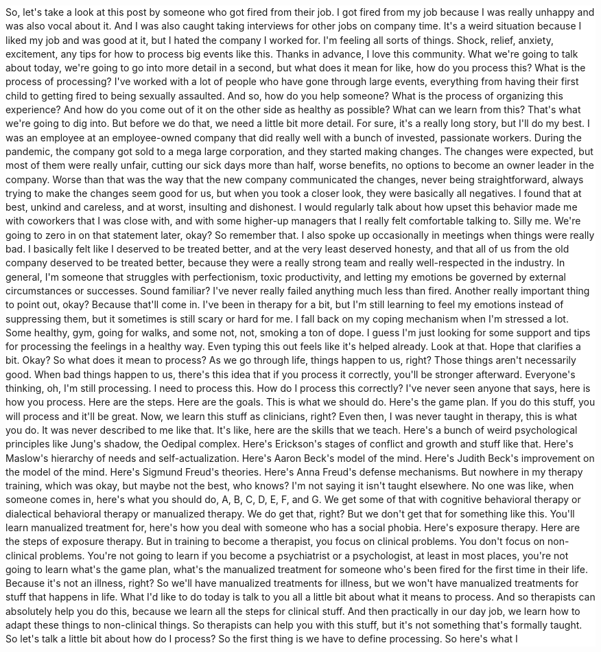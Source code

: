  So, let's take a look at this post by someone who got fired from their job. I got fired from my job because I was really unhappy and was also vocal about it. And I was also caught taking interviews for other jobs on company time. It's a weird situation because I liked my job and was good at it, but I hated the company I worked for. I'm feeling all sorts of things. Shock, relief, anxiety, excitement, any tips for how to process big events like this. Thanks in advance, I love this community. What we're going to talk about today, we're going to go into more detail in a second, but what does it mean for like, how do you process this? What is the process of processing? I've worked with a lot of people who have gone through large events, everything from having their first child to getting fired to being sexually assaulted. And so, how do you help someone? What is the process of organizing this experience? And how do you come out of it on the other side as healthy as possible? What can we learn from this? That's what we're going to dig into. But before we do that, we need a little bit more detail. For sure, it's a really long story, but I'll do my best. I was an employee at an employee-owned company that did really well with a bunch of invested, passionate workers. During the pandemic, the company got sold to a mega large corporation, and they started making changes. The changes were expected, but most of them were really unfair, cutting our sick days more than half, worse benefits, no options to become an owner leader in the company. Worse than that was the way that the new company communicated the changes, never being straightforward, always trying to make the changes seem good for us, but when you took a closer look, they were basically all negatives. I found that at best, unkind and careless, and at worst, insulting and dishonest. I would regularly talk about how upset this behavior made me with coworkers that I was close with, and with some higher-up managers that I really felt comfortable talking to. Silly me. We're going to zero in on that statement later, okay? So remember that. I also spoke up occasionally in meetings when things were really bad. I basically felt like I deserved to be treated better, and at the very least deserved honesty, and that all of us from the old company deserved to be treated better, because they were a really strong team and really well-respected in the industry. In general, I'm someone that struggles with perfectionism, toxic productivity, and letting my emotions be governed by external circumstances or successes. Sound familiar? I've never really failed anything much less than fired. Another really important thing to point out, okay? Because that'll come in. I've been in therapy for a bit, but I'm still learning to feel my emotions instead of suppressing them, but it sometimes is still scary or hard for me. I fall back on my coping mechanism when I'm stressed a lot. Some healthy, gym, going for walks, and some not, not, smoking a ton of dope. I guess I'm just looking for some support and tips for processing the feelings in a healthy way. Even typing this out feels like it's helped already. Look at that. Hope that clarifies a bit. Okay? So what does it mean to process? As we go through life, things happen to us, right? Those things aren't necessarily good. When bad things happen to us, there's this idea that if you process it correctly, you'll be stronger afterward. Everyone's thinking, oh, I'm still processing. I need to process this. How do I process this correctly? I've never seen anyone that says, here is how you process. Here are the steps. Here are the goals. This is what we should do. Here's the game plan. If you do this stuff, you will process and it'll be great. Now, we learn this stuff as clinicians, right? Even then, I was never taught in therapy, this is what you do. It was never described to me like that. It's like, here are the skills that we teach. Here's a bunch of weird psychological principles like Jung's shadow, the Oedipal complex. Here's Erickson's stages of conflict and growth and stuff like that. Here's Maslow's hierarchy of needs and self-actualization. Here's Aaron Beck's model of the mind. Here's Judith Beck's improvement on the model of the mind. Here's Sigmund Freud's theories. Here's Anna Freud's defense mechanisms. But nowhere in my therapy training, which was okay, but maybe not the best, who knows? I'm not saying it isn't taught elsewhere. No one was like, when someone comes in, here's what you should do, A, B, C, D, E, F, and G. We get some of that with cognitive behavioral therapy or dialectical behavioral therapy or manualized therapy. We do get that, right? But we don't get that for something like this. You'll learn manualized treatment for, here's how you deal with someone who has a social phobia. Here's exposure therapy. Here are the steps of exposure therapy. But in training to become a therapist, you focus on clinical problems. You don't focus on non-clinical problems. You're not going to learn if you become a psychiatrist or a psychologist, at least in most places, you're not going to learn what's the game plan, what's the manualized treatment for someone who's been fired for the first time in their life. Because it's not an illness, right? So we'll have manualized treatments for illness, but we won't have manualized treatments for stuff that happens in life. What I'd like to do today is talk to you all a little bit about what it means to process. And so therapists can absolutely help you do this, because we learn all the steps for clinical stuff. And then practically in our day job, we learn how to adapt these things to non-clinical things. So therapists can help you with this stuff, but it's not something that's formally taught. So let's talk a little bit about how do I process? So the first thing is we have to define processing. So here's what I